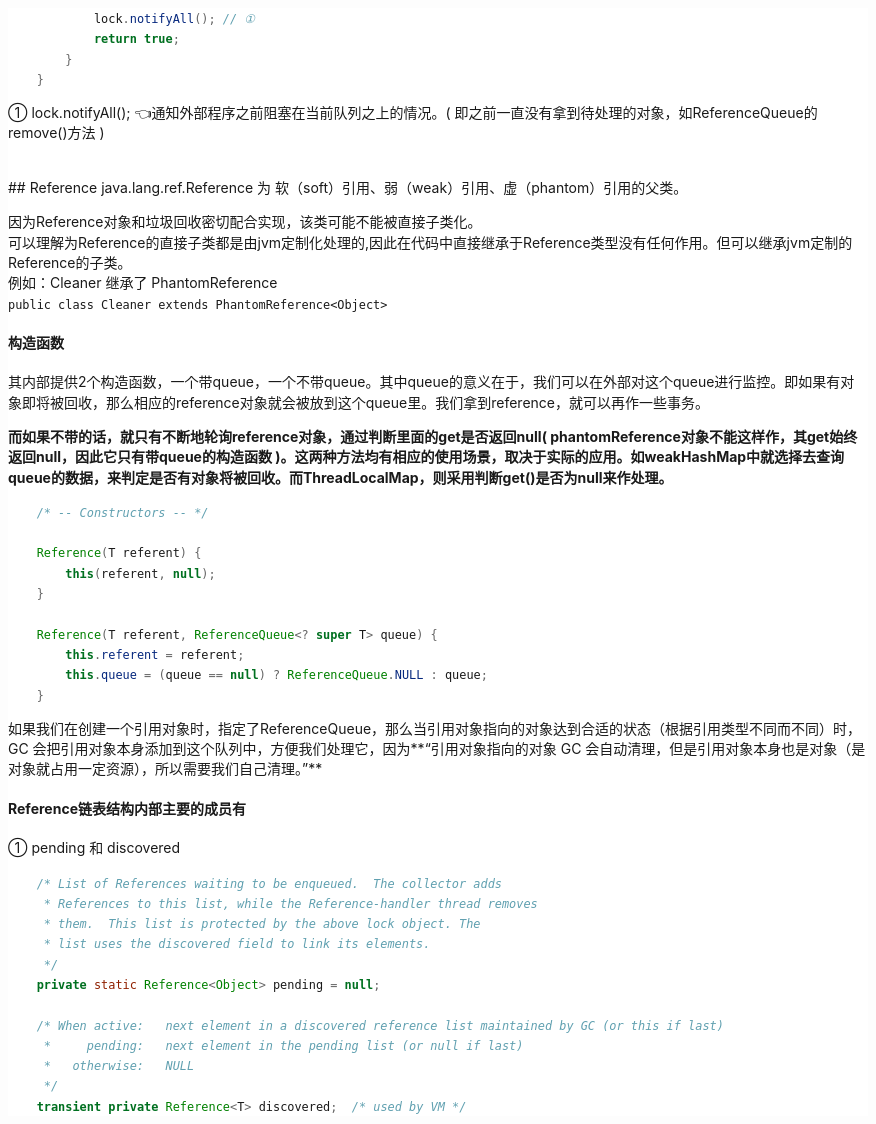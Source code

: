 ~~~java
            lock.notifyAll(); // ①
            return true;
        }
    }
~~~

① lock.notifyAll(); 👈通知外部程序之前阻塞在当前队列之上的情况。( 即之前一直没有拿到待处理的对象，如ReferenceQueue的remove()方法 )

<br/>
## Reference
java.lang.ref.Reference 为 软（soft）引用、弱（weak）引用、虚（phantom）引用的父类。

因为Reference对象和垃圾回收密切配合实现，该类可能不能被直接子类化。  
可以理解为Reference的直接子类都是由jvm定制化处理的,因此在代码中直接继承于Reference类型没有任何作用。但可以继承jvm定制的Reference的子类。  
例如：Cleaner 继承了 PhantomReference  
`public class Cleaner extends PhantomReference<Object> `

#### 构造函数
其内部提供2个构造函数，一个带queue，一个不带queue。其中queue的意义在于，我们可以在外部对这个queue进行监控。即如果有对象即将被回收，那么相应的reference对象就会被放到这个queue里。我们拿到reference，就可以再作一些事务。

**而如果不带的话，就只有不断地轮询reference对象，通过判断里面的get是否返回null( phantomReference对象不能这样作，其get始终返回null，因此它只有带queue的构造函数 )。这两种方法均有相应的使用场景，取决于实际的应用。如weakHashMap中就选择去查询queue的数据，来判定是否有对象将被回收。而ThreadLocalMap，则采用判断get()是否为null来作处理。**

~~~java
    /* -- Constructors -- */

    Reference(T referent) {
        this(referent, null);
    }

    Reference(T referent, ReferenceQueue<? super T> queue) {
        this.referent = referent;
        this.queue = (queue == null) ? ReferenceQueue.NULL : queue;
    }
~~~

如果我们在创建一个引用对象时，指定了ReferenceQueue，那么当引用对象指向的对象达到合适的状态（根据引用类型不同而不同）时，GC 会把引用对象本身添加到这个队列中，方便我们处理它，因为**“引用对象指向的对象 GC 会自动清理，但是引用对象本身也是对象（是对象就占用一定资源），所以需要我们自己清理。”**

#### Reference链表结构内部主要的成员有
① pending 和 discovered

~~~java
    /* List of References waiting to be enqueued.  The collector adds
     * References to this list, while the Reference-handler thread removes
     * them.  This list is protected by the above lock object. The
     * list uses the discovered field to link its elements.
     */
    private static Reference<Object> pending = null;

    /* When active:   next element in a discovered reference list maintained by GC (or this if last)
     *     pending:   next element in the pending list (or null if last)
     *   otherwise:   NULL
     */
    transient private Reference<T> discovered;  /* used by VM */
~~~
